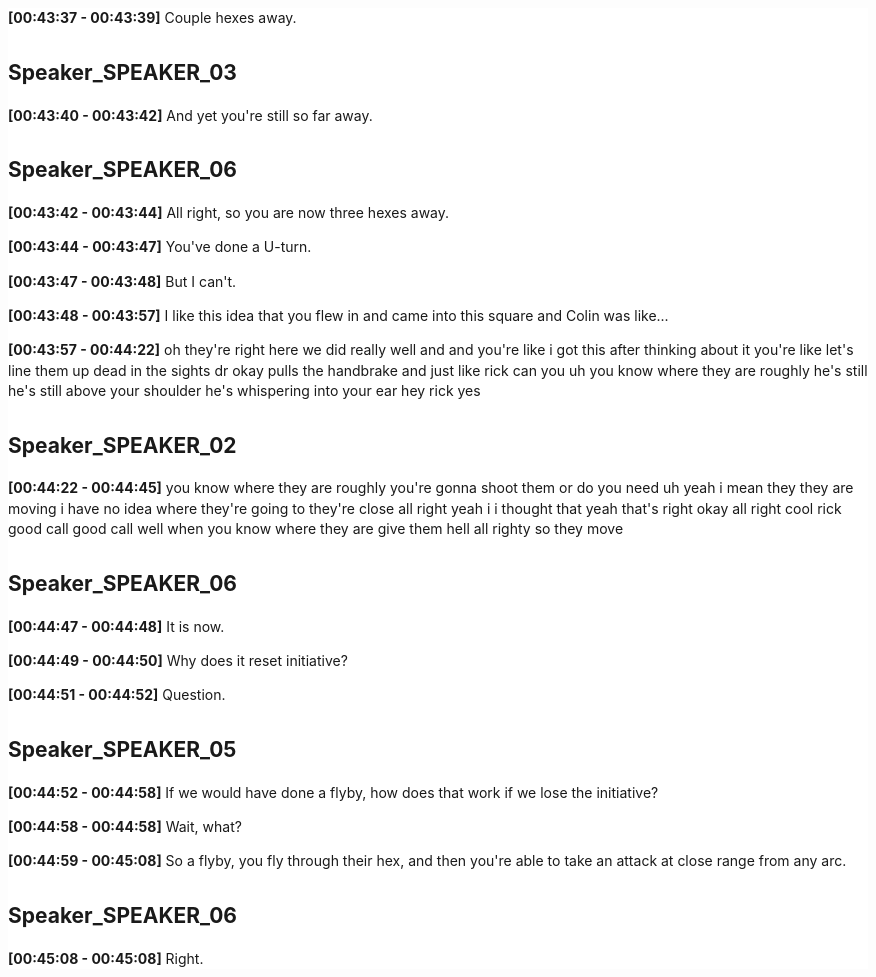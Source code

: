 **[00:43:37 - 00:43:39]** Couple hexes away.


## Speaker_SPEAKER_03

**[00:43:40 - 00:43:42]** And yet you're still so far away.


## Speaker_SPEAKER_06

**[00:43:42 - 00:43:44]** All right, so you are now three hexes away.

**[00:43:44 - 00:43:47]** You've done a U-turn.

**[00:43:47 - 00:43:48]** But I can't.

**[00:43:48 - 00:43:57]** I like this idea that you flew in and came into this square and Colin was like...

**[00:43:57 - 00:44:22]** oh they're right here we did really well and and you're like i got this after thinking about it you're like let's line them up dead in the sights dr okay pulls the handbrake and just like rick can you uh you know where they are roughly he's still he's still above your shoulder he's whispering into your ear hey rick yes


## Speaker_SPEAKER_02

**[00:44:22 - 00:44:45]** you know where they are roughly you're gonna shoot them or do you need uh yeah i mean they they are moving i have no idea where they're going to they're close all right yeah i i thought that yeah that's right okay all right cool rick good call good call well when you know where they are give them hell all righty so they move


## Speaker_SPEAKER_06

**[00:44:47 - 00:44:48]** It is now.

**[00:44:49 - 00:44:50]** Why does it reset initiative?

**[00:44:51 - 00:44:52]** Question.


## Speaker_SPEAKER_05

**[00:44:52 - 00:44:58]** If we would have done a flyby, how does that work if we lose the initiative?

**[00:44:58 - 00:44:58]** Wait, what?

**[00:44:59 - 00:45:08]** So a flyby, you fly through their hex, and then you're able to take an attack at close range from any arc.


## Speaker_SPEAKER_06

**[00:45:08 - 00:45:08]** Right.
